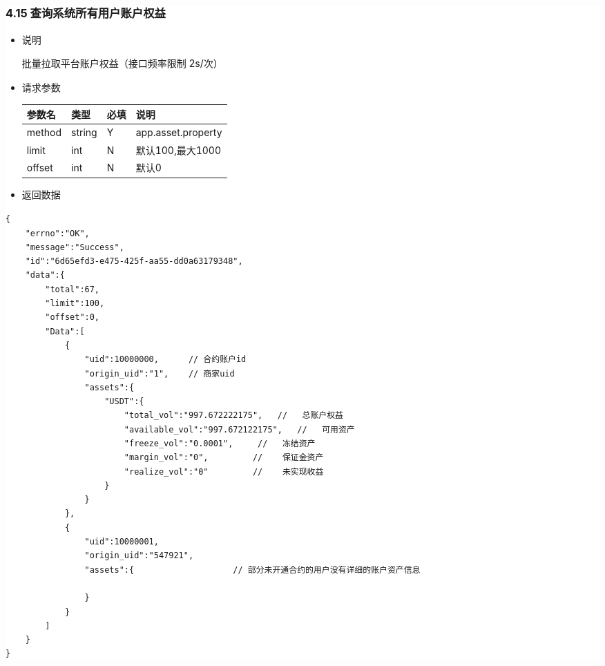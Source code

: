 
### 4.15 查询系统所有用户账户权益

- 说明

    批量拉取平台账户权益（接口频率限制 2s/次）

- 请求参数

    |参数名|类型|必填|说明|
    |---|---|---|---|
    |method|string|Y|app.asset.property|
    |limit|int|N|默认100,最大1000|
    |offset|int|N|默认0|

- 返回数据

```
{
    "errno":"OK",
    "message":"Success",
    "id":"6d65efd3-e475-425f-aa55-dd0a63179348",
    "data":{
        "total":67,
        "limit":100,
        "offset":0,
        "Data":[
            {
                "uid":10000000,      // 合约账户id
                "origin_uid":"1",    // 商家uid
                "assets":{
                    "USDT":{                            
                        "total_vol":"997.672222175",   //   总账户权益
                        "available_vol":"997.672122175",   //   可用资产
                        "freeze_vol":"0.0001",     //   冻结资产 
                        "margin_vol":"0",         //    保证金资产
                        "realize_vol":"0"         //    未实现收益
                    }
                }
            },
            {
                "uid":10000001,
                "origin_uid":"547921",
                "assets":{                    // 部分未开通合约的用户没有详细的账户资产信息

                }
            }
        ]
    }
}
```

